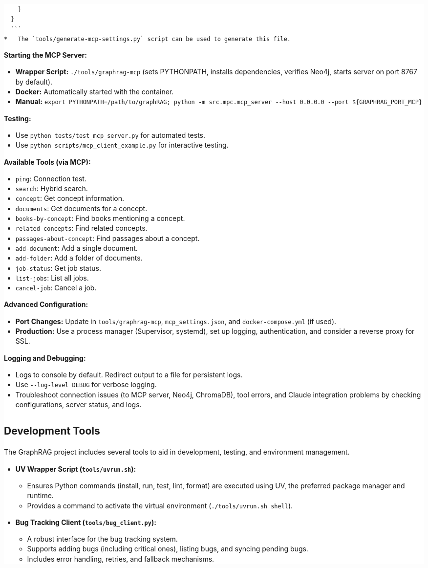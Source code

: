         }
      }
      ```
    *   The `tools/generate-mcp-settings.py` script can be used to generate this file.

**Starting the MCP Server:**
*   **Wrapper Script:** `./tools/graphrag-mcp` (sets PYTHONPATH, installs dependencies, verifies Neo4j, starts server on port 8767 by default).
*   **Docker:** Automatically started with the container.
*   **Manual:** `export PYTHONPATH=/path/to/graphRAG; python -m src.mpc.mcp_server --host 0.0.0.0 --port ${GRAPHRAG_PORT_MCP}`

**Testing:**
*   Use `python tests/test_mcp_server.py` for automated tests.
*   Use `python scripts/mcp_client_example.py` for interactive testing.

**Available Tools (via MCP):**
*   `ping`: Connection test.
*   `search`: Hybrid search.
*   `concept`: Get concept information.
*   `documents`: Get documents for a concept.
*   `books-by-concept`: Find books mentioning a concept.
*   `related-concepts`: Find related concepts.
*   `passages-about-concept`: Find passages about a concept.
*   `add-document`: Add a single document.
*   `add-folder`: Add a folder of documents.
*   `job-status`: Get job status.
*   `list-jobs`: List all jobs.
*   `cancel-job`: Cancel a job.

**Advanced Configuration:**
*   **Port Changes:** Update in `tools/graphrag-mcp`, `mcp_settings.json`, and `docker-compose.yml` (if used).
*   **Production:** Use a process manager (Supervisor, systemd), set up logging, authentication, and consider a reverse proxy for SSL.

**Logging and Debugging:**
*   Logs to console by default. Redirect output to a file for persistent logs.
*   Use `--log-level DEBUG` for verbose logging.
*   Troubleshoot connection issues (to MCP server, Neo4j, ChromaDB), tool errors, and Claude integration problems by checking configurations, server status, and logs.

## Development Tools

The GraphRAG project includes several tools to aid in development, testing, and environment management.

*   **UV Wrapper Script (`tools/uvrun.sh`):**
    *   Ensures Python commands (install, run, test, lint, format) are executed using UV, the preferred package manager and runtime.
    *   Provides a command to activate the virtual environment (`./tools/uvrun.sh shell`).

*   **Bug Tracking Client (`tools/bug_client.py`):**
    *   A robust interface for the bug tracking system.
    *   Supports adding bugs (including critical ones), listing bugs, and syncing pending bugs.
    *   Includes error handling, retries, and fallback mechanisms.
